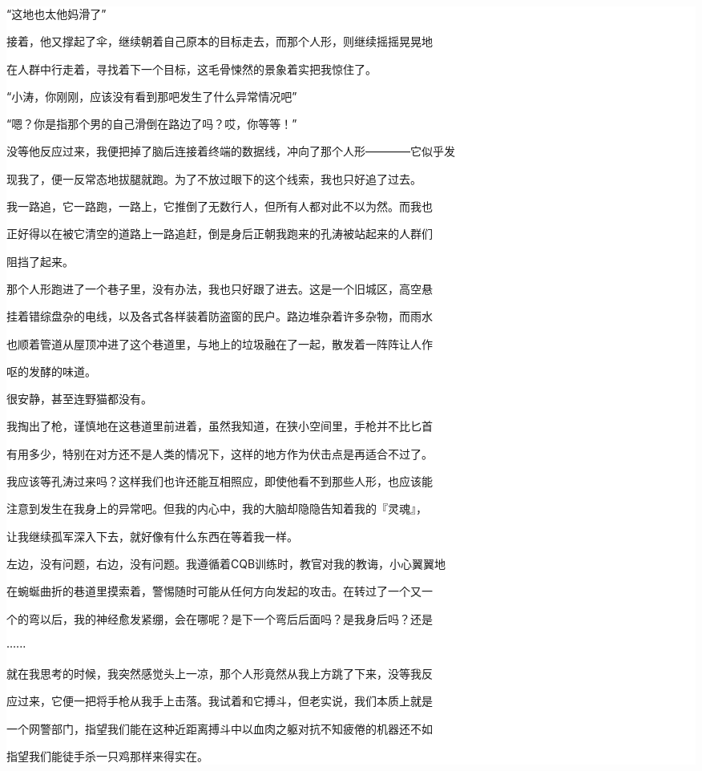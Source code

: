 

“这地也太他妈滑了”



接着，他又撑起了伞，继续朝着自己原本的目标走去，而那个人形，则继续摇摇晃晃地

在人群中行走着，寻找着下一个目标，这毛骨悚然的景象着实把我惊住了。

“小涛，你刚刚，应该没有看到那吧发生了什么异常情况吧”



“嗯？你是指那个男的自己滑倒在路边了吗？哎，你等等！”



没等他反应过来，我便把掉了脑后连接着终端的数据线，冲向了那个人形————它似乎发

现我了，便一反常态地拔腿就跑。为了不放过眼下的这个线索，我也只好追了过去。



我一路追，它一路跑，一路上，它推倒了无数行人，但所有人都对此不以为然。而我也

正好得以在被它清空的道路上一路追赶，倒是身后正朝我跑来的孔涛被站起来的人群们

阻挡了起来。

那个人形跑进了一个巷子里，没有办法，我也只好跟了进去。这是一个旧城区，高空悬

挂着错综盘杂的电线，以及各式各样装着防盗窗的民户。路边堆杂着许多杂物，而雨水

也顺着管道从屋顶冲进了这个巷道里，与地上的垃圾融在了一起，散发着一阵阵让人作

呕的发酵的味道。



很安静，甚至连野猫都没有。



我掏出了枪，谨慎地在这巷道里前进着，虽然我知道，在狭小空间里，手枪并不比匕首

有用多少，特别在对方还不是人类的情况下，这样的地方作为伏击点是再适合不过了。

我应该等孔涛过来吗？这样我们也许还能互相照应，即使他看不到那些人形，也应该能

注意到发生在我身上的异常吧。但我的内心中，我的大脑却隐隐告知着我的『灵魂』，

让我继续孤军深入下去，就好像有什么东西在等着我一样。

左边，没有问题，右边，没有问题。我遵循着CQB训练时，教官对我的教诲，小心翼翼地

在蜿蜒曲折的巷道里摸索着，警惕随时可能从任何方向发起的攻击。在转过了一个又一

个的弯以后，我的神经愈发紧绷，会在哪呢？是下一个弯后后面吗？是我身后吗？还是

······

就在我思考的时候，我突然感觉头上一凉，那个人形竟然从我上方跳了下来，没等我反

应过来，它便一把将手枪从我手上击落。我试着和它搏斗，但老实说，我们本质上就是

一个网警部门，指望我们能在这种近距离搏斗中以血肉之躯对抗不知疲倦的机器还不如

指望我们能徒手杀一只鸡那样来得实在。
